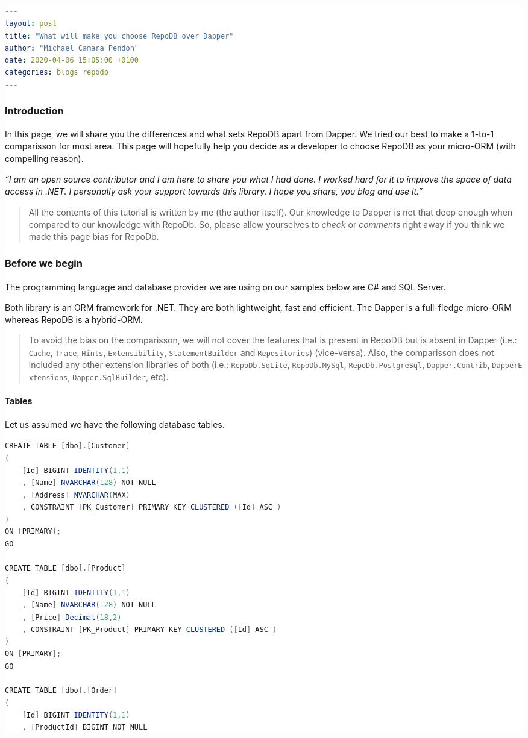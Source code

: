 ```yaml
---
layout: post
title: "What will make you choose RepoDB over Dapper"
author: "Michael Camara Pendon"
date: 2020-04-06 15:05:00 +0100
categories: blogs repodb
---
```


### Introduction

In this page, we will share you the differences and what sets RepoDB apart from Dapper. We tried our best to make a 1-to-1 comparisson for most area. This page will hopefully help you decide as a developer to choose RepoDB as your micro-ORM (with compelling reason).

*&ldquo;I am  an open source contributor and I am here to share you what I had done. I worked hard for it to improve the space of data access in .NET. I personally ask your support towards this library. I hope you share, you blog and use it.&rdquo;*

> All the contents of this tutorial is written by me (the author itself). Our knowledge to Dapper is not that deep enough when compared to our knowledge with RepoDb. So, please allow yourselves to *check* or *comments* right away if you think we made this page bias for RepoDb.

### Before we begin

The programming language and database provider we are using on our samples below are C# and SQL Server. 

Both library is an ORM framework for .NET. They are both lightweight, fast and efficient. The Dapper is a full-fledge micro-ORM whereas RepoDB is a hybrid-ORM.

> To avoid the bias on the comparisson, we will not cover the features that is present in RepoDB but is absent in Dapper (i.e.: `Cache`, `Trace`, `Hints`, `Extensibility`, `StatementBuilder` and `Repositories`) (vice-versa). Also, the comparisson does not included any other extension libraries of both (i.e.: `RepoDb.SqLite`, `RepoDb.MySql`, `RepoDb.PostgreSql`, `Dapper.Contrib`, `DapperExtensions`, `Dapper.SqlBuilder`, etc).

#### Tables

Let us assumed we have the following database tables.

```csharp
CREATE TABLE [dbo].[Customer]
(
	[Id] BIGINT IDENTITY(1,1) 
	, [Name] NVARCHAR(128) NOT NULL
	, [Address] NVARCHAR(MAX)
	, CONSTRAINT [PK_Customer] PRIMARY KEY CLUSTERED ([Id] ASC )
)
ON [PRIMARY];
GO

CREATE TABLE [dbo].[Product]
(
	[Id] BIGINT IDENTITY(1,1) 
	, [Name] NVARCHAR(128) NOT NULL
	, [Price] Decimal(18,2)
	, CONSTRAINT [PK_Product] PRIMARY KEY CLUSTERED ([Id] ASC )
)
ON [PRIMARY];
GO

CREATE TABLE [dbo].[Order]
(
	[Id] BIGINT IDENTITY(1,1) 
	, [ProductId] BIGINT NOT NULL
```